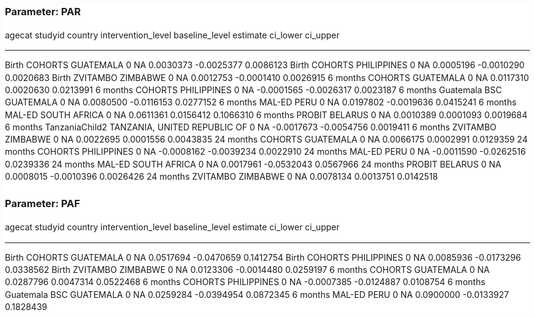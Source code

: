 
### Parameter: PAR


agecat      studyid          country                        intervention_level   baseline_level      estimate     ci_lower    ci_upper
----------  ---------------  -----------------------------  -------------------  ---------------  -----------  -----------  ----------
Birth       COHORTS          GUATEMALA                      0                    NA                 0.0030373   -0.0025377   0.0086123
Birth       COHORTS          PHILIPPINES                    0                    NA                 0.0005196   -0.0010290   0.0020683
Birth       ZVITAMBO         ZIMBABWE                       0                    NA                 0.0012753   -0.0001410   0.0026915
6 months    COHORTS          GUATEMALA                      0                    NA                 0.0117310    0.0020630   0.0213991
6 months    COHORTS          PHILIPPINES                    0                    NA                -0.0001565   -0.0026317   0.0023187
6 months    Guatemala BSC    GUATEMALA                      0                    NA                 0.0080500   -0.0116153   0.0277152
6 months    MAL-ED           PERU                           0                    NA                 0.0197802   -0.0019636   0.0415241
6 months    MAL-ED           SOUTH AFRICA                   0                    NA                 0.0611361    0.0156412   0.1066310
6 months    PROBIT           BELARUS                        0                    NA                 0.0010389    0.0001093   0.0019684
6 months    TanzaniaChild2   TANZANIA, UNITED REPUBLIC OF   0                    NA                -0.0017673   -0.0054756   0.0019411
6 months    ZVITAMBO         ZIMBABWE                       0                    NA                 0.0022695    0.0001556   0.0043835
24 months   COHORTS          GUATEMALA                      0                    NA                 0.0066175    0.0002991   0.0129359
24 months   COHORTS          PHILIPPINES                    0                    NA                -0.0008162   -0.0039234   0.0022910
24 months   MAL-ED           PERU                           0                    NA                -0.0011590   -0.0262516   0.0239336
24 months   MAL-ED           SOUTH AFRICA                   0                    NA                 0.0017961   -0.0532043   0.0567966
24 months   PROBIT           BELARUS                        0                    NA                 0.0008015   -0.0010396   0.0026426
24 months   ZVITAMBO         ZIMBABWE                       0                    NA                 0.0078134    0.0013751   0.0142518


### Parameter: PAF


agecat      studyid          country                        intervention_level   baseline_level      estimate     ci_lower    ci_upper
----------  ---------------  -----------------------------  -------------------  ---------------  -----------  -----------  ----------
Birth       COHORTS          GUATEMALA                      0                    NA                 0.0517694   -0.0470659   0.1412754
Birth       COHORTS          PHILIPPINES                    0                    NA                 0.0085936   -0.0173296   0.0338562
Birth       ZVITAMBO         ZIMBABWE                       0                    NA                 0.0123306   -0.0014480   0.0259197
6 months    COHORTS          GUATEMALA                      0                    NA                 0.0287796    0.0047314   0.0522468
6 months    COHORTS          PHILIPPINES                    0                    NA                -0.0007385   -0.0124887   0.0108754
6 months    Guatemala BSC    GUATEMALA                      0                    NA                 0.0259284   -0.0394954   0.0872345
6 months    MAL-ED           PERU                           0                    NA                 0.0900000   -0.0133927   0.1828439